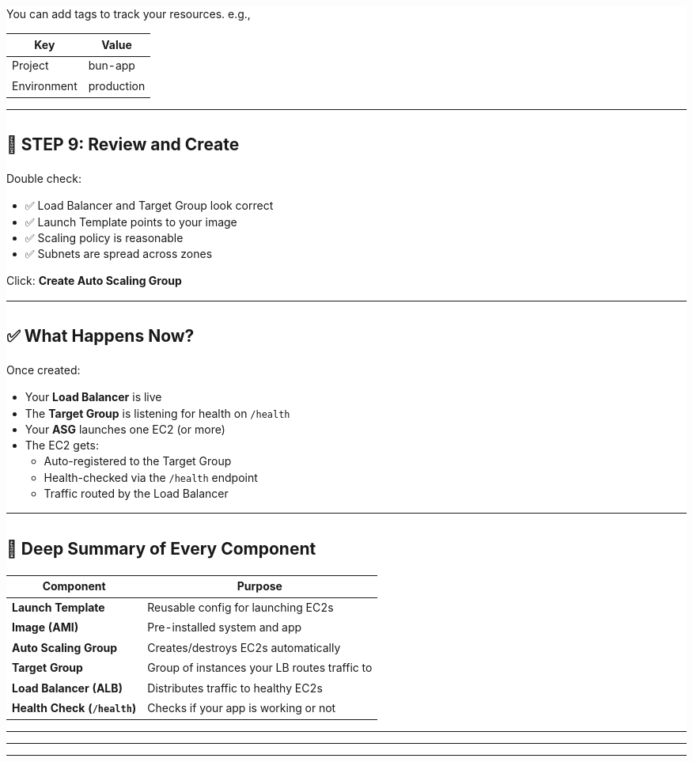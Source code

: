 You can add tags to track your resources. e.g.,

| Key         | Value       |
|-------------|-------------|
| Project     | bun-app     |
| Environment | production  |

---

## 🧩 STEP 9: Review and Create

Double check:
- ✅ Load Balancer and Target Group look correct
- ✅ Launch Template points to your image
- ✅ Scaling policy is reasonable
- ✅ Subnets are spread across zones

Click: **Create Auto Scaling Group**

---

## ✅ What Happens Now?

Once created:

- Your **Load Balancer** is live
- The **Target Group** is listening for health on `/health`
- Your **ASG** launches one EC2 (or more)
- The EC2 gets:
  - Auto-registered to the Target Group
  - Health-checked via the `/health` endpoint
  - Traffic routed by the Load Balancer

---

## 🧠 Deep Summary of Every Component

| Component        | Purpose |
|------------------|---------|
| **Launch Template** | Reusable config for launching EC2s |
| **Image (AMI)**      | Pre-installed system and app |
| **Auto Scaling Group** | Creates/destroys EC2s automatically |
| **Target Group** | Group of instances your LB routes traffic to |
| **Load Balancer (ALB)** | Distributes traffic to healthy EC2s |
| **Health Check (`/health`)** | Checks if your app is working or not |

---
---
---

